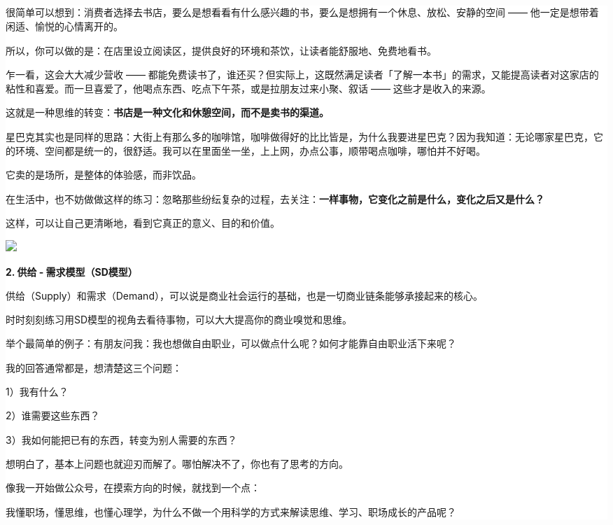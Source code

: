 
很简单可以想到：消费者选择去书店，要么是想看看有什么感兴趣的书，要么是想拥有一个休息、放松、安静的空间 —— 他一定是想带着闲适、愉悦的心情离开的。

  

所以，你可以做的是：在店里设立阅读区，提供良好的环境和茶饮，让读者能舒服地、免费地看书。

  

乍一看，这会大大减少营收 ——
都能免费读书了，谁还买？但实际上，这既然满足读者「了解一本书」的需求，又能提高读者对这家店的粘性和喜爱。而一旦喜爱了，他喝点东西、吃点下午茶，或是拉朋友过来小聚、叙话
—— 这些才是收入的来源。

  

这就是一种思维的转变：**书店是一种文化和休憩空间，而不是卖书的渠道。**

  

星巴克其实也是同样的思路：大街上有那么多的咖啡馆，咖啡做得好的比比皆是，为什么我要进星巴克？因为我知道：无论哪家星巴克，它的环境、空间都是统一的，很舒适。我可以在里面坐一坐，上上网，办点公事，顺带喝点咖啡，哪怕并不好喝。

  

它卖的是场所，是整体的体验感，而非饮品。

  

在生活中，也不妨做做这样的练习：忽略那些纷纭复杂的过程，去关注：**一样事物，它变化之前是什么，变化之后又是什么？**

  

这样，可以让自己更清晰地，看到它真正的意义、目的和价值。

  

![](https://mmbiz.qpic.cn/mmbiz_png/yWXmuSFeCk17IVGzCR5kha9El3FjkFq2uoRVAw1eAXtvqC3YJCMINAocOGEdvzWrRjH12AHQPT0ia39U5bJNhkg/640?wx_fmt=png)

  

**2\. 供给 - 需求模型（SD模型）**

  

供给（Supply）和需求（Demand），可以说是商业社会运行的基础，也是一切商业链条能够承接起来的核心。

  

时时刻刻练习用SD模型的视角去看待事物，可以大大提高你的商业嗅觉和思维。

  

举个最简单的例子：有朋友问我：我也想做自由职业，可以做点什么呢？如何才能靠自由职业活下来呢？

  

我的回答通常都是，想清楚这三个问题：

1）我有什么？

2）谁需要这些东西？

3）我如何能把已有的东西，转变为别人需要的东西？

  

想明白了，基本上问题也就迎刃而解了。哪怕解决不了，你也有了思考的方向。

  

像我一开始做公众号，在摸索方向的时候，就找到一个点：

我懂职场，懂思维，也懂心理学，为什么不做一个用科学的方式来解读思维、学习、职场成长的产品呢？
